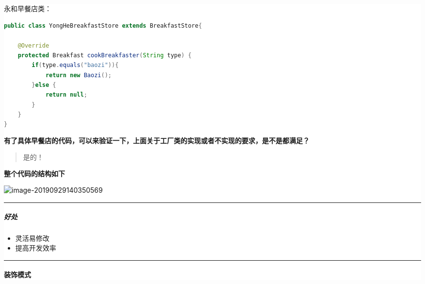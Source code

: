 永和早餐店类：

```java
public class YongHeBreakfastStore extends BreakfastStore{

    @Override
    protected Breakfast cookBreakfaster(String type) {
        if(type.equals("baozi")){
            return new Baozi();
        }else {
            return null;
        }
    }
}
```



**有了具体早餐店的代码，可以来验证一下，上面关于工厂类的实现或者不实现的要求，是不是都满足？**

> 是的！



**整个代码的结构如下**

![image-20190929140350569](/Users/apple/Desktop/MarkDown%E7%AC%94%E8%AE%B0/%E6%96%87%E7%AB%A0%E5%9B%BE%E7%89%87/image-20190929140350569.png)

***

##### 好处

- 灵活易修改
- 提高开发效率





***

#### 装饰模式



















